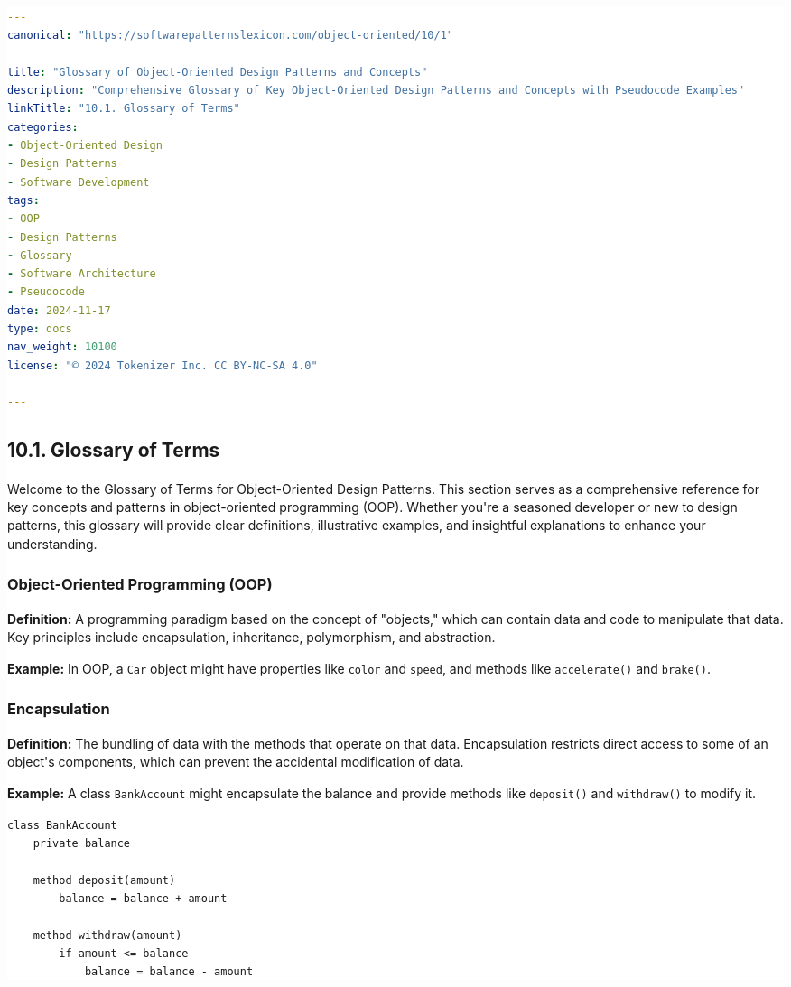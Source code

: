 ```yaml
---
canonical: "https://softwarepatternslexicon.com/object-oriented/10/1"

title: "Glossary of Object-Oriented Design Patterns and Concepts"
description: "Comprehensive Glossary of Key Object-Oriented Design Patterns and Concepts with Pseudocode Examples"
linkTitle: "10.1. Glossary of Terms"
categories:
- Object-Oriented Design
- Design Patterns
- Software Development
tags:
- OOP
- Design Patterns
- Glossary
- Software Architecture
- Pseudocode
date: 2024-11-17
type: docs
nav_weight: 10100
license: "© 2024 Tokenizer Inc. CC BY-NC-SA 4.0"

---
```


## 10.1. Glossary of Terms

Welcome to the Glossary of Terms for Object-Oriented Design Patterns. This section serves as a comprehensive reference for key concepts and patterns in object-oriented programming (OOP). Whether you're a seasoned developer or new to design patterns, this glossary will provide clear definitions, illustrative examples, and insightful explanations to enhance your understanding.

### Object-Oriented Programming (OOP)

**Definition:** A programming paradigm based on the concept of "objects," which can contain data and code to manipulate that data. Key principles include encapsulation, inheritance, polymorphism, and abstraction.

**Example:** In OOP, a `Car` object might have properties like `color` and `speed`, and methods like `accelerate()` and `brake()`.

### Encapsulation

**Definition:** The bundling of data with the methods that operate on that data. Encapsulation restricts direct access to some of an object's components, which can prevent the accidental modification of data.

**Example:** A class `BankAccount` might encapsulate the balance and provide methods like `deposit()` and `withdraw()` to modify it.

```pseudocode
class BankAccount
    private balance

    method deposit(amount)
        balance = balance + amount

    method withdraw(amount)
        if amount <= balance
            balance = balance - amount
```
